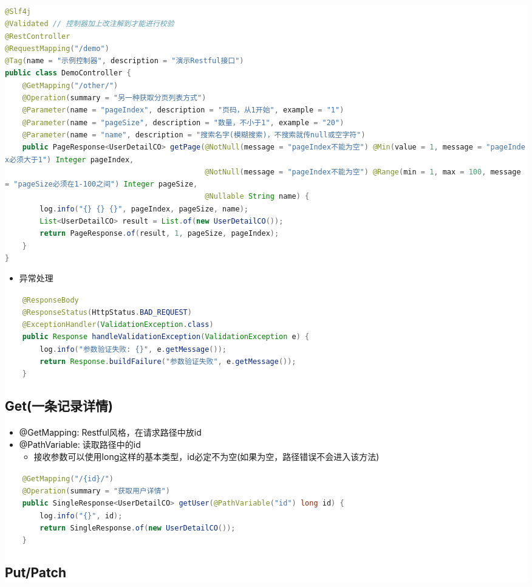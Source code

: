 ```java
@Slf4j
@Validated // 控制器加上改注解到才能进行校验
@RestController
@RequestMapping("/demo")
@Tag(name = "示例控制器", description = "演示Restful接口")
public class DemoController {
    @GetMapping("/other/")
    @Operation(summary = "另一种获取分页列表方式")
    @Parameter(name = "pageIndex", description = "页码，从1开始", example = "1")
    @Parameter(name = "pageSize", description = "数量，不小于1", example = "20")
    @Parameter(name = "name", description = "搜索名字(模糊搜索)，不搜索就传null或空字符")
    public PageResponse<UserDetailCO> getPage(@NotNull(message = "pageIndex不能为空") @Min(value = 1, message = "pageIndex必须大于1") Integer pageIndex,
                                              @NotNull(message = "pageIndex不能为空") @Range(min = 1, max = 100, message = "pageSize必须在1-100之间") Integer pageSize,
                                              @Nullable String name) {
        log.info("{} {} {}", pageIndex, pageSize, name);
        List<UserDetailCO> result = List.of(new UserDetailCO());
        return PageResponse.of(result, 1, pageSize, pageIndex);
    }
}
```

*   异常处理

```java
    @ResponseBody
    @ResponseStatus(HttpStatus.BAD_REQUEST)
    @ExceptionHandler(ValidationException.class)
    public Response handleValidationException(ValidationException e) {
        log.info("参数验证失败: {}", e.getMessage());
        return Response.buildFailure("参数验证失败", e.getMessage());
    }
```

Get(一条记录详情)
-----------

*   @GetMapping: Restful风格，在请求路径中放id
*   @PathVariable: 读取路径中的id
    *   接收参数可以使用long这样的基本类型，id必定不为空(如果为空，路径错误不会进入该方法)

```java
    @GetMapping("/{id}/")
    @Operation(summary = "获取用户详情")
    public SingleResponse<UserDetailCO> getUser(@PathVariable("id") long id) {
        log.info("{}", id);
        return SingleResponse.of(new UserDetailCO());
    }
```

Put/Patch
---------
